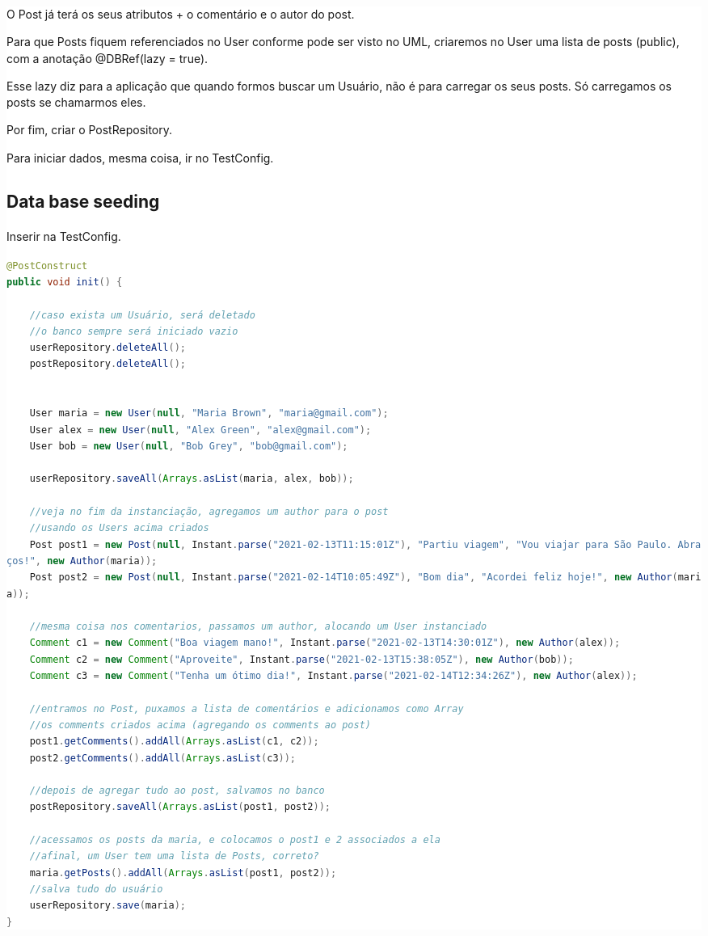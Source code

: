 O Post já terá os seus atributos + o comentário e o autor do post.

Para que Posts fiquem referenciados no User conforme pode ser visto no UML, criaremos no User uma lista de posts (public),
com a anotação @DBRef(lazy = true).

Esse lazy diz para a aplicação que quando formos buscar um Usuário, não é para carregar os seus posts. 
Só carregamos os posts se chamarmos eles.

Por fim, criar o PostRepository.

Para iniciar dados, mesma coisa, ir no TestConfig.

## Data base seeding

Inserir na TestConfig.

```java
@PostConstruct
public void init() {

    //caso exista um Usuário, será deletado
    //o banco sempre será iniciado vazio
    userRepository.deleteAll();
    postRepository.deleteAll();


    User maria = new User(null, "Maria Brown", "maria@gmail.com");
    User alex = new User(null, "Alex Green", "alex@gmail.com");
    User bob = new User(null, "Bob Grey", "bob@gmail.com");

    userRepository.saveAll(Arrays.asList(maria, alex, bob));

    //veja no fim da instanciação, agregamos um author para o post
    //usando os Users acima criados
    Post post1 = new Post(null, Instant.parse("2021-02-13T11:15:01Z"), "Partiu viagem", "Vou viajar para São Paulo. Abraços!", new Author(maria));
    Post post2 = new Post(null, Instant.parse("2021-02-14T10:05:49Z"), "Bom dia", "Acordei feliz hoje!", new Author(maria));

    //mesma coisa nos comentarios, passamos um author, alocando um User instanciado
    Comment c1 = new Comment("Boa viagem mano!", Instant.parse("2021-02-13T14:30:01Z"), new Author(alex));
    Comment c2 = new Comment("Aproveite", Instant.parse("2021-02-13T15:38:05Z"), new Author(bob));
    Comment c3 = new Comment("Tenha um ótimo dia!", Instant.parse("2021-02-14T12:34:26Z"), new Author(alex));

    //entramos no Post, puxamos a lista de comentários e adicionamos como Array
    //os comments criados acima (agregando os comments ao post)
    post1.getComments().addAll(Arrays.asList(c1, c2));
    post2.getComments().addAll(Arrays.asList(c3));

    //depois de agregar tudo ao post, salvamos no banco
    postRepository.saveAll(Arrays.asList(post1, post2));

    //acessamos os posts da maria, e colocamos o post1 e 2 associados a ela
    //afinal, um User tem uma lista de Posts, correto?
    maria.getPosts().addAll(Arrays.asList(post1, post2));
    //salva tudo do usuário
    userRepository.save(maria);
}
```
